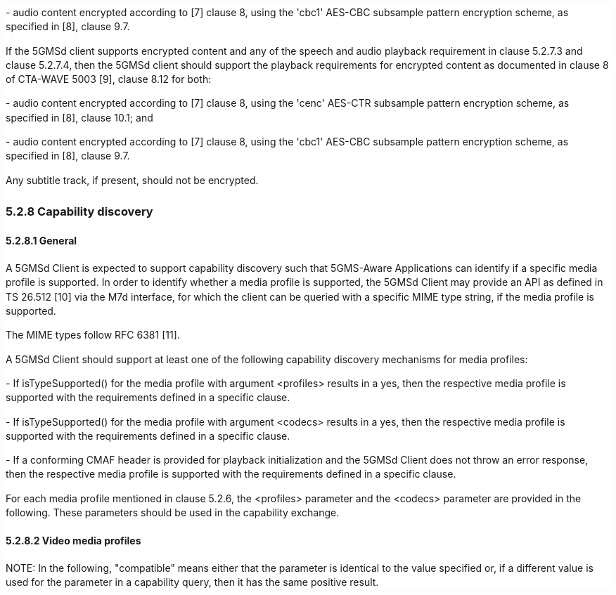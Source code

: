 \- audio content encrypted according to \[7\] clause 8, using the
\'cbc1\' AES-CBC subsample pattern encryption scheme, as specified in
\[8\], clause 9.7.

If the 5GMSd client supports encrypted content and any of the speech and
audio playback requirement in clause 5.2.7.3 and clause 5.2.7.4, then
the 5GMSd client should support the playback requirements for encrypted
content as documented in clause 8 of CTA-WAVE 5003 \[9\], clause 8.12
for both:

\- audio content encrypted according to \[7\] clause 8, using the
\'cenc\' AES-CTR subsample pattern encryption scheme, as specified in
\[8\], clause 10.1; and

\- audio content encrypted according to \[7\] clause 8, using the
\'cbc1\' AES-CBC subsample pattern encryption scheme, as specified in
\[8\], clause 9.7.

Any subtitle track, if present, should not be encrypted.

### 5.2.8 Capability discovery

#### 5.2.8.1 General

A 5GMSd Client is expected to support capability discovery such that
5GMS-Aware Applications can identify if a specific media profile is
supported. In order to identify whether a media profile is supported,
the 5GMSd Client may provide an API as defined in TS 26.512 \[10\] via
the M7d interface, for which the client can be queried with a specific
MIME type string, if the media profile is supported.

The MIME types follow RFC 6381 \[11\].

A 5GMSd Client should support at least one of the following capability
discovery mechanisms for media profiles:

\- If isTypeSupported() for the media profile with argument \<profiles\>
results in a yes, then the respective media profile is supported with
the requirements defined in a specific clause.

\- If isTypeSupported() for the media profile with argument \<codecs\>
results in a yes, then the respective media profile is supported with
the requirements defined in a specific clause.

\- If a conforming CMAF header is provided for playback initialization
and the 5GMSd Client does not throw an error response, then the
respective media profile is supported with the requirements defined in a
specific clause.

For each media profile mentioned in clause 5.2.6, the \<profiles\>
parameter and the \<codecs\> parameter are provided in the following.
These parameters should be used in the capability exchange.

#### 5.2.8.2 Video media profiles

NOTE: In the following, \"compatible\" means either that the parameter
is identical to the value specified or, if a different value is used for
the parameter in a capability query, then it has the same positive
result.
